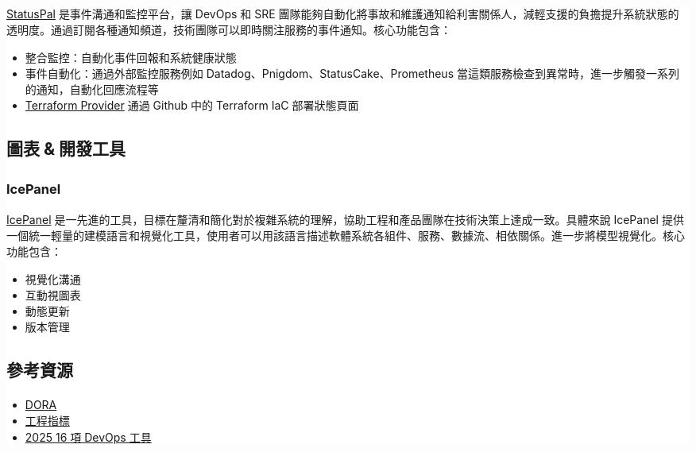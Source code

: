 [StatusPal](https://www.statuspal.io/) 是事件溝通和監控平台，讓 DevOps 和 SRE 團隊能夠自動化將事故和維護通知給利害關係人，減輕支援的負擔提升系統狀態的透明度。通過訂閱各種通知頻道，技術團隊可以即時關注服務的事件通知。核心功能包含：

- 整合監控：自動化事件回報和系統健康狀態
- 事件自動化：通過外部監控服務例如 Datadog、Pnigdom、StatusCake、Prometheus 當這類服務檢查到異常時，進一步觸發一系列的通知，自動化回應流程等
- [Terraform Provider](https://www.statuspal.io/integrations/terraform) 通過 Github 中的 Terraform IaC 部署狀態頁面

## 圖表 & 開發工具

### IcePanel

[IcePanel](https://icepanel.io/) 是一先進的工具，目標在釐清和簡化對於複雜系統的理解，協助工程和產品團隊在技術決策上達成一致。具體來說 IcePanel 提供一個統一輕量的建模語言和視覺化工具，使用者可以用該語言描述軟體系統各組件、服務、數據流、相依關係。進一步將模型視覺化。核心功能包含：

- 視覺化溝通
- 互動視圖表
- 動態更新
- 版本管理

## 參考資源

- [DORA](https://dora.dev/)
- [工程指標](https://www.getport.io/blog/engineering-metrics)
- [2025 16 項 DevOps 工具](https://dev.to/statuspal/top-16-devops-tools-for-2025-excellent-for-sres-too-1l4c?context=digest)
